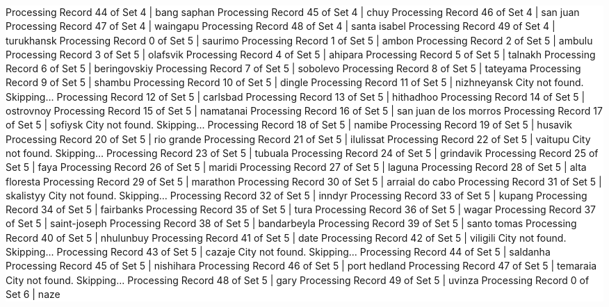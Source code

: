 Processing Record 44 of Set 4 | bang saphan
Processing Record 45 of Set 4 | chuy
Processing Record 46 of Set 4 | san juan
Processing Record 47 of Set 4 | waingapu
Processing Record 48 of Set 4 | santa isabel
Processing Record 49 of Set 4 | turukhansk
Processing Record 0 of Set 5 | saurimo
Processing Record 1 of Set 5 | ambon
Processing Record 2 of Set 5 | ambulu
Processing Record 3 of Set 5 | olafsvik
Processing Record 4 of Set 5 | ahipara
Processing Record 5 of Set 5 | talnakh
Processing Record 6 of Set 5 | beringovskiy
Processing Record 7 of Set 5 | sobolevo
Processing Record 8 of Set 5 | tateyama
Processing Record 9 of Set 5 | shambu
Processing Record 10 of Set 5 | dingle
Processing Record 11 of Set 5 | nizhneyansk
City not found. Skipping...
Processing Record 12 of Set 5 | carlsbad
Processing Record 13 of Set 5 | hithadhoo
Processing Record 14 of Set 5 | ostrovnoy
Processing Record 15 of Set 5 | namatanai
Processing Record 16 of Set 5 | san juan de los morros
Processing Record 17 of Set 5 | sofiysk
City not found. Skipping...
Processing Record 18 of Set 5 | namibe
Processing Record 19 of Set 5 | husavik
Processing Record 20 of Set 5 | rio grande
Processing Record 21 of Set 5 | ilulissat
Processing Record 22 of Set 5 | vaitupu
City not found. Skipping...
Processing Record 23 of Set 5 | tubuala
Processing Record 24 of Set 5 | grindavik
Processing Record 25 of Set 5 | faya
Processing Record 26 of Set 5 | maridi
Processing Record 27 of Set 5 | laguna
Processing Record 28 of Set 5 | alta floresta
Processing Record 29 of Set 5 | marathon
Processing Record 30 of Set 5 | arraial do cabo
Processing Record 31 of Set 5 | skalistyy
City not found. Skipping...
Processing Record 32 of Set 5 | inndyr
Processing Record 33 of Set 5 | kupang
Processing Record 34 of Set 5 | fairbanks
Processing Record 35 of Set 5 | tura
Processing Record 36 of Set 5 | wagar
Processing Record 37 of Set 5 | saint-joseph
Processing Record 38 of Set 5 | bandarbeyla
Processing Record 39 of Set 5 | santo tomas
Processing Record 40 of Set 5 | nhulunbuy
Processing Record 41 of Set 5 | date
Processing Record 42 of Set 5 | viligili
City not found. Skipping...
Processing Record 43 of Set 5 | cazaje
City not found. Skipping...
Processing Record 44 of Set 5 | saldanha
Processing Record 45 of Set 5 | nishihara
Processing Record 46 of Set 5 | port hedland
Processing Record 47 of Set 5 | temaraia
City not found. Skipping...
Processing Record 48 of Set 5 | gary
Processing Record 49 of Set 5 | uvinza
Processing Record 0 of Set 6 | naze
